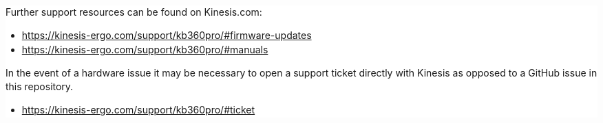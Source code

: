 Further support resources can be found on Kinesis.com:

* https://kinesis-ergo.com/support/kb360pro/#firmware-updates
* https://kinesis-ergo.com/support/kb360pro/#manuals

In the event of a hardware issue it may be necessary to open a support ticket directly with Kinesis as opposed to a GitHub issue in this repository.
* https://kinesis-ergo.com/support/kb360pro/#ticket

